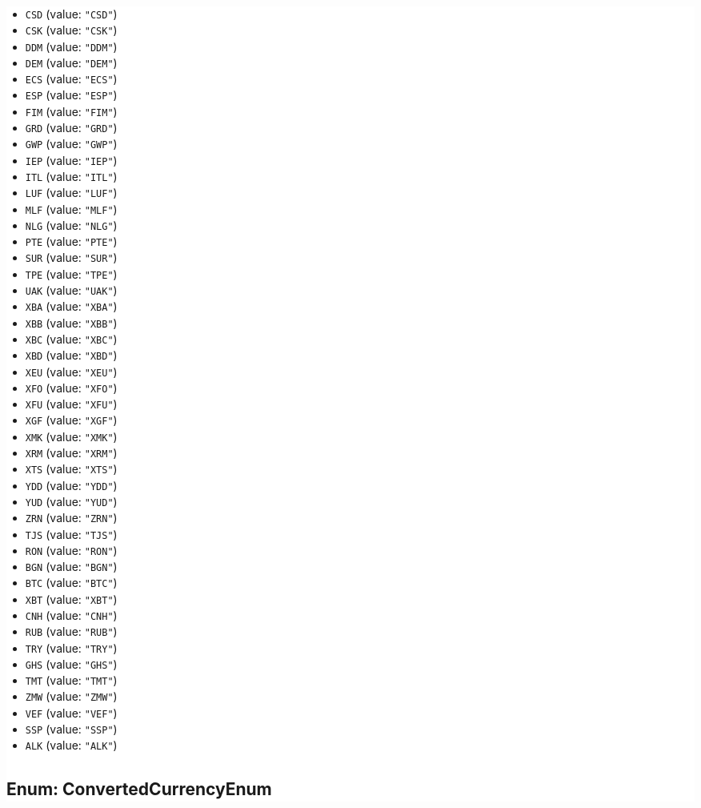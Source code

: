 * `CSD` (value: `"CSD"`)
* `CSK` (value: `"CSK"`)
* `DDM` (value: `"DDM"`)
* `DEM` (value: `"DEM"`)
* `ECS` (value: `"ECS"`)
* `ESP` (value: `"ESP"`)
* `FIM` (value: `"FIM"`)
* `GRD` (value: `"GRD"`)
* `GWP` (value: `"GWP"`)
* `IEP` (value: `"IEP"`)
* `ITL` (value: `"ITL"`)
* `LUF` (value: `"LUF"`)
* `MLF` (value: `"MLF"`)
* `NLG` (value: `"NLG"`)
* `PTE` (value: `"PTE"`)
* `SUR` (value: `"SUR"`)
* `TPE` (value: `"TPE"`)
* `UAK` (value: `"UAK"`)
* `XBA` (value: `"XBA"`)
* `XBB` (value: `"XBB"`)
* `XBC` (value: `"XBC"`)
* `XBD` (value: `"XBD"`)
* `XEU` (value: `"XEU"`)
* `XFO` (value: `"XFO"`)
* `XFU` (value: `"XFU"`)
* `XGF` (value: `"XGF"`)
* `XMK` (value: `"XMK"`)
* `XRM` (value: `"XRM"`)
* `XTS` (value: `"XTS"`)
* `YDD` (value: `"YDD"`)
* `YUD` (value: `"YUD"`)
* `ZRN` (value: `"ZRN"`)
* `TJS` (value: `"TJS"`)
* `RON` (value: `"RON"`)
* `BGN` (value: `"BGN"`)
* `BTC` (value: `"BTC"`)
* `XBT` (value: `"XBT"`)
* `CNH` (value: `"CNH"`)
* `RUB` (value: `"RUB"`)
* `TRY` (value: `"TRY"`)
* `GHS` (value: `"GHS"`)
* `TMT` (value: `"TMT"`)
* `ZMW` (value: `"ZMW"`)
* `VEF` (value: `"VEF"`)
* `SSP` (value: `"SSP"`)
* `ALK` (value: `"ALK"`)


<a name="ConvertedCurrencyEnum"></a>
## Enum: ConvertedCurrencyEnum
